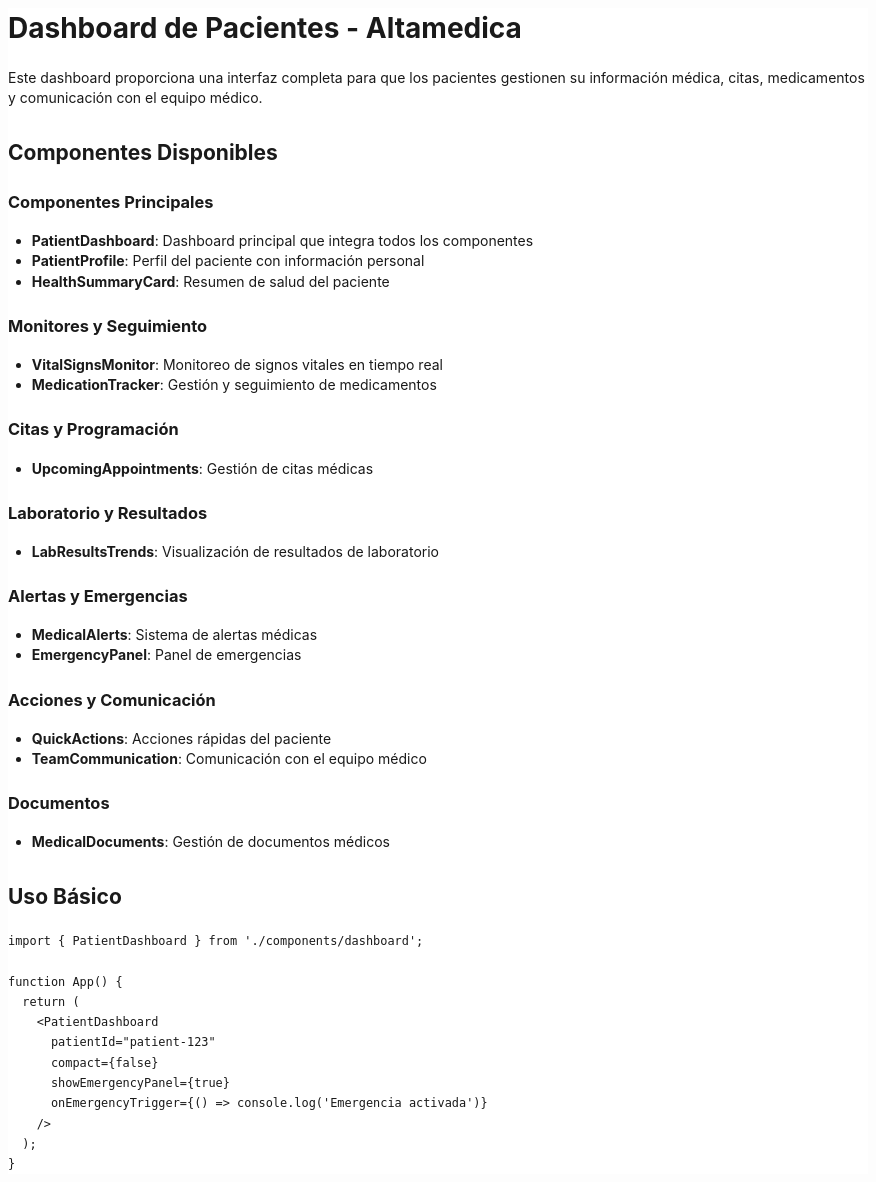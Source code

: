# Dashboard de Pacientes - Altamedica

Este dashboard proporciona una interfaz completa para que los pacientes gestionen su información médica, citas, medicamentos y comunicación con el equipo médico.

## Componentes Disponibles

### Componentes Principales

- **PatientDashboard**: Dashboard principal que integra todos los componentes
- **PatientProfile**: Perfil del paciente con información personal
- **HealthSummaryCard**: Resumen de salud del paciente

### Monitores y Seguimiento

- **VitalSignsMonitor**: Monitoreo de signos vitales en tiempo real
- **MedicationTracker**: Gestión y seguimiento de medicamentos

### Citas y Programación

- **UpcomingAppointments**: Gestión de citas médicas

### Laboratorio y Resultados

- **LabResultsTrends**: Visualización de resultados de laboratorio

### Alertas y Emergencias

- **MedicalAlerts**: Sistema de alertas médicas
- **EmergencyPanel**: Panel de emergencias

### Acciones y Comunicación

- **QuickActions**: Acciones rápidas del paciente
- **TeamCommunication**: Comunicación con el equipo médico

### Documentos

- **MedicalDocuments**: Gestión de documentos médicos

## Uso Básico

```tsx
import { PatientDashboard } from './components/dashboard';

function App() {
  return (
    <PatientDashboard 
      patientId="patient-123"
      compact={false}
      showEmergencyPanel={true}
      onEmergencyTrigger={() => console.log('Emergencia activada')}
    />
  );
}
```
